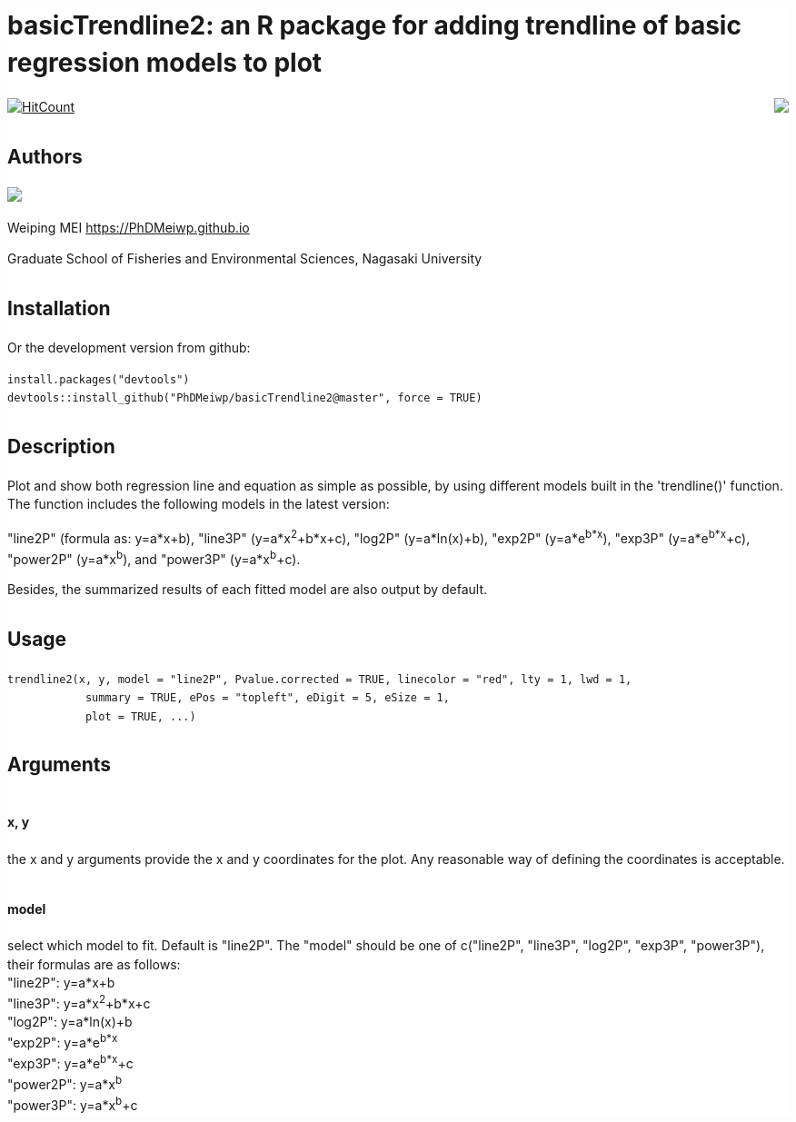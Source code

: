# basicTrendline2: an R package for adding trendline of basic regression models to plot

 <img src="docs/images/basicTrendline.hex.png"  height="200" align="right">


[![HitCount](http://hits.dwyl.io/PhDMeiwp/basicTrendline2.svg)](http://hits.dwyl.io/PhDMeiwp/basicTrendline2)


## Authors

<img src="https://github.com/PhDMeiwp/PhDMeiwp.github.io/blob/hexo/Common_images/Mei_Logo.JPG" width="70"/>

Weiping MEI https://PhDMeiwp.github.io


Graduate School of Fisheries and Environmental Sciences, Nagasaki University


## Installation


Or the development version from github:
	
	install.packages("devtools")
	devtools::install_github("PhDMeiwp/basicTrendline2@master", force = TRUE)


## Description

Plot and show both regression line and equation as simple as possible, by using different models built in the 'trendline()' function. The function includes the following models in the latest version: 

"line2P" (formula as: y=a\*x+b), "line3P" (y=a\*x<sup>2</sup>+b\*x+c), "log2P" (y=a\*ln(x)+b), "exp2P" (y=a\*e<sup>b\*x</sup>), "exp3P" (y=a\*e<sup>b\*x</sup>+c), "power2P" (y=a\*x<sup>b</sup>), and "power3P" (y=a\*x<sup>b</sup>+c). 

Besides, the summarized results of each fitted model are also output by default.

## Usage

	trendline2(x, y, model = "line2P", Pvalue.corrected = TRUE, linecolor = "red", lty = 1, lwd = 1,
  				summary = TRUE, ePos = "topleft", eDigit = 5, eSize = 1,
  				plot = TRUE, ...)

## Arguments

<br>**x, y**<br>	
the x and y arguments provide the x and y coordinates for the plot. Any reasonable way of defining the coordinates is acceptable.

<br>**model**<br>	
select which model to fit. Default is "line2P". The "model" should be one of c("line2P", "line3P", "log2P", "exp3P", "power3P"), their formulas are as follows:
<br>"line2P": y=a\*x+b 
<br>"line3P": y=a\*x<sup>2</sup>+b\*x+c 
<br>"log2P": y=a\*ln(x)+b 
<br>"exp2P": y=a\*e<sup>b\*x</sup>
<br>"exp3P": y=a\*e<sup>b\*x</sup>+c 
<br>"power2P": y=a\*x<sup>b</sup>
<br>"power3P": y=a\*x<sup>b</sup>+c

